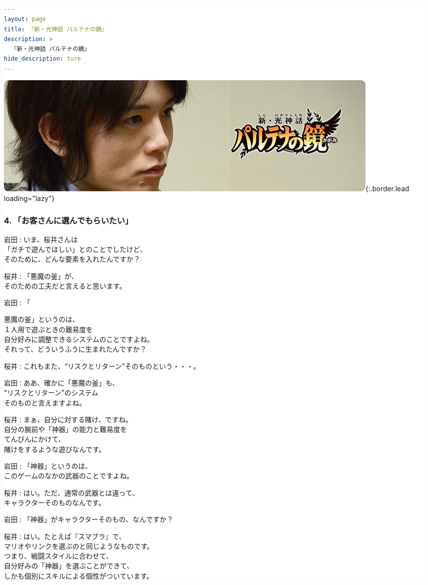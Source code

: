 ```yaml
---
layout: page
title: 『新・光神話 パルテナの鏡』
description: >
  『新・光神話 パルテナの鏡』
hide_description: ture
---
```


![](/others/interviews/jp/3ds/akdj/vol1/img/mainvisual4.jpg){:.border.lead loading="lazy"}

### 4. 「お客さんに選んでもらいたい」

岩田
: いま、桜井さんは<br>「ガチで遊んでほしい」とのことでしたけど、<br>そのために、どんな要素を入れたんですか？

桜井
: 「悪魔の釜」が、<br>そのための工夫だと言えると思います。

岩田
: 「

悪魔の釜」というのは、<br>１人用で遊ぶときの難易度を<br>自分好みに調整できるシステムのことですよね。<br>それって、どういうふうに生まれたんですか？

桜井
: これもまた、“リスクとリターン”そのものという・・・。

岩田
: ああ、確かに「悪魔の釜」も、<br>“リスクとリターン”のシステム<br>そのものと言えますよね。

桜井
: まぁ、自分に対する賭け、ですね。<br>自分の腕前や「神器」の能力と難易度を<br>てんびんにかけて、<br>賭けをするような遊びなんです。

岩田
: 「神器」というのは、<br>このゲームのなかの武器のことですよね。

桜井
: はい。ただ、通常の武器とは違って、<br>キャラクターそのものなんです。

岩田
: 「神器」がキャラクターそのもの、なんですか？

桜井
: はい。たとえば『スマブラ』で、<br>マリオやリンクを選ぶのと同じようなものです。<br>つまり、戦闘スタイルに合わせて、<br>自分好みの「神器」を選ぶことができて、<br>しかも個別にスキルによる個性がついています。
